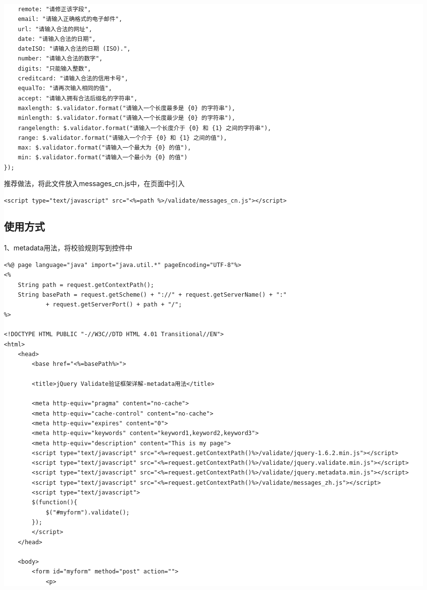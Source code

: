 ```
    remote: "请修正该字段",
    email: "请输入正确格式的电子邮件",
    url: "请输入合法的网址",
    date: "请输入合法的日期",
    dateISO: "请输入合法的日期 (ISO).",
    number: "请输入合法的数字",
    digits: "只能输入整数",
    creditcard: "请输入合法的信用卡号",
    equalTo: "请再次输入相同的值",
    accept: "请输入拥有合法后缀名的字符串",
    maxlength: $.validator.format("请输入一个长度最多是 {0} 的字符串"),
    minlength: $.validator.format("请输入一个长度最少是 {0} 的字符串"),
    rangelength: $.validator.format("请输入一个长度介于 {0} 和 {1} 之间的字符串"),
    range: $.validator.format("请输入一个介于 {0} 和 {1} 之间的值"),
    max: $.validator.format("请输入一个最大为 {0} 的值"),
    min: $.validator.format("请输入一个最小为 {0} 的值")
});
```
推荐做法，将此文件放入messages_cn.js中，在页面中引入
```
<script type="text/javascript" src="<%=path %>/validate/messages_cn.js"></script>
```

## 使用方式
1、metadata用法，将校验规则写到控件中
```
<%@ page language="java" import="java.util.*" pageEncoding="UTF-8"%>
<%
    String path = request.getContextPath();
    String basePath = request.getScheme() + "://" + request.getServerName() + ":"
            + request.getServerPort() + path + "/";
%>

<!DOCTYPE HTML PUBLIC "-//W3C//DTD HTML 4.01 Transitional//EN">
<html>
    <head>
        <base href="<%=basePath%>">

        <title>jQuery Validate验证框架详解-metadata用法</title>

        <meta http-equiv="pragma" content="no-cache">
        <meta http-equiv="cache-control" content="no-cache">
        <meta http-equiv="expires" content="0">
        <meta http-equiv="keywords" content="keyword1,keyword2,keyword3">
        <meta http-equiv="description" content="This is my page">
        <script type="text/javascript" src="<%=request.getContextPath()%>/validate/jquery-1.6.2.min.js"></script>
        <script type="text/javascript" src="<%=request.getContextPath()%>/validate/jquery.validate.min.js"></script>
        <script type="text/javascript" src="<%=request.getContextPath()%>/validate/jquery.metadata.min.js"></script>
        <script type="text/javascript" src="<%=request.getContextPath()%>/validate/messages_zh.js"></script>
        <script type="text/javascript">
        $(function(){
            $("#myform").validate();
        });
        </script>
    </head>

    <body>
        <form id="myform" method="post" action="">
            <p>
```